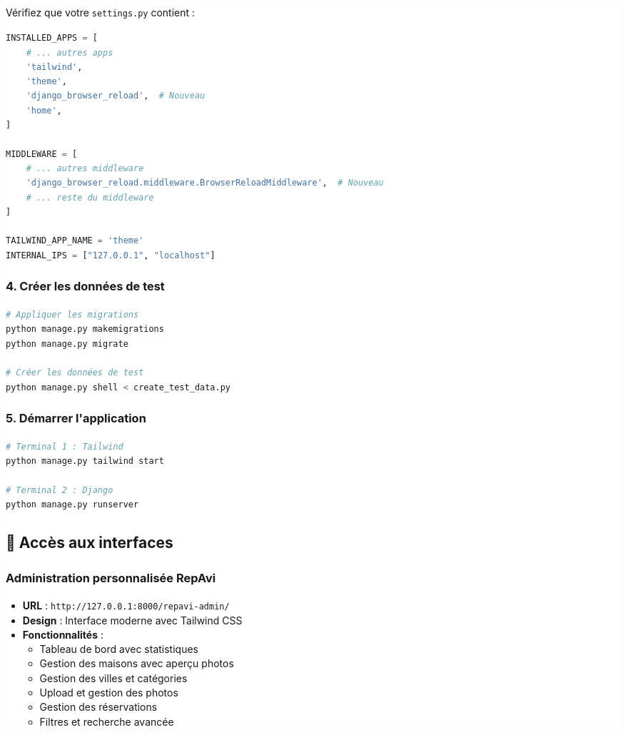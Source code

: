 Vérifiez que votre `settings.py` contient :

```python
INSTALLED_APPS = [
    # ... autres apps
    'tailwind',
    'theme',
    'django_browser_reload',  # Nouveau
    'home',
]

MIDDLEWARE = [
    # ... autres middleware
    'django_browser_reload.middleware.BrowserReloadMiddleware',  # Nouveau
    # ... reste du middleware
]

TAILWIND_APP_NAME = 'theme'
INTERNAL_IPS = ["127.0.0.1", "localhost"]
```

### 4. Créer les données de test

```bash
# Appliquer les migrations
python manage.py makemigrations
python manage.py migrate

# Créer les données de test
python manage.py shell < create_test_data.py
```

### 5. Démarrer l'application

```bash
# Terminal 1 : Tailwind
python manage.py tailwind start

# Terminal 2 : Django
python manage.py runserver
```

## 🎯 Accès aux interfaces

### Administration personnalisée RepAvi
- **URL** : `http://127.0.0.1:8000/repavi-admin/`
- **Design** : Interface moderne avec Tailwind CSS
- **Fonctionnalités** : 
  - Tableau de bord avec statistiques
  - Gestion des maisons avec aperçu photos
  - Gestion des villes et catégories
  - Upload et gestion des photos
  - Gestion des réservations
  - Filtres et recherche avancée
